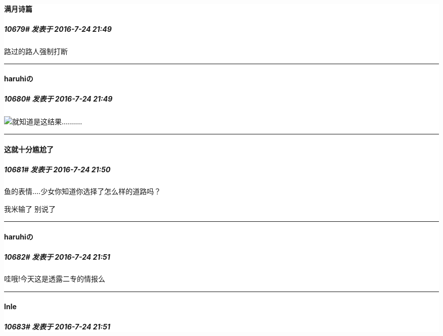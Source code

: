 ####  满月诗篇  
##### 10679#       发表于 2016-7-24 21:49




路过的路人强制打断







-----

####  haruhiの  
##### 10680#       发表于 2016-7-24 21:49



<img src="https://static.saraba1st.com/image/smiley/dym/155.gif" referrerpolicy="no-referrer">就知道是这结果..........







-----

####  这就十分尴尬了  
##### 10681#       发表于 2016-7-24 21:50




鱼的表情....少女你知道你选择了怎么样的道路吗？




我米输了 别说了







-----

####  haruhiの  
##### 10682#       发表于 2016-7-24 21:51




哇哦!今天这是透露二专的情报么







-----

####  Inle  
##### 10683#       发表于 2016-7-24 21:51
